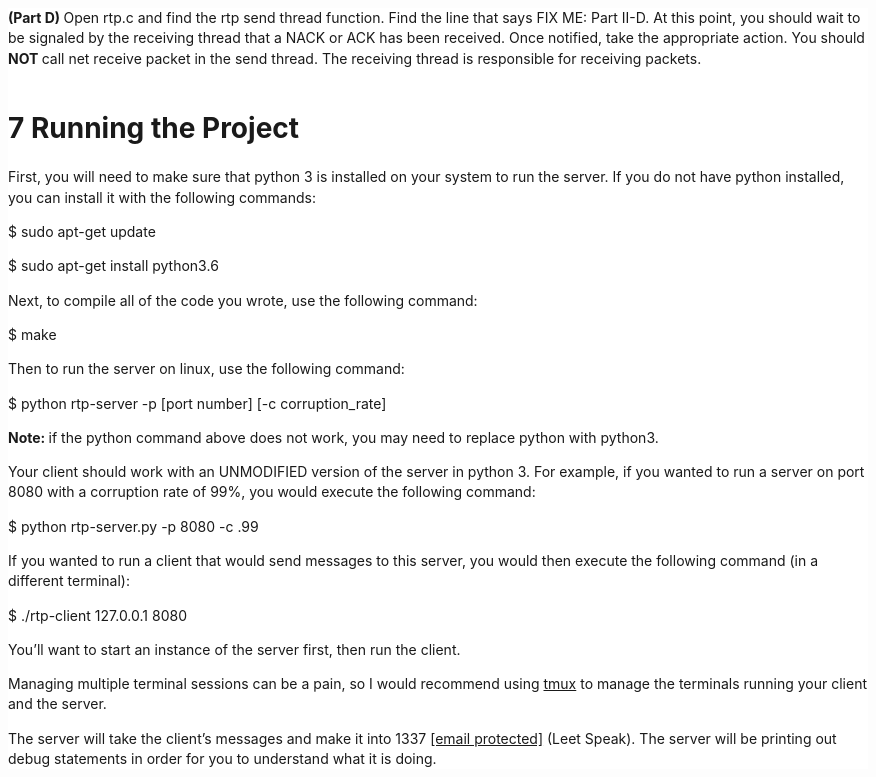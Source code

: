 <strong>(Part D) </strong>Open rtp.c and find the rtp send thread function. Find the line that says FIX ME: Part II-D. At this point, you should wait to be signaled by the receiving thread that a NACK or ACK has been received. Once notified, take the appropriate action. You should <strong>NOT </strong>call net receive packet in the send thread. The receiving thread is responsible for receiving packets.

<h1>7        Running the Project</h1>

First, you will need to make sure that python 3 is installed on your system to run the server. If you do not have python installed, you can install it with the following commands:

$ sudo apt-get update

$ sudo apt-get install python3.6

Next, to compile all of the code you wrote, use the following command:

$ make

Then to run the server on linux, use the following command:

$ python rtp-server -p [port number] [-c corruption_rate]

<strong>Note: </strong>if the python command above does not work, you may need to replace python with python3.

Your client should work with an UNMODIFIED version of the server in python 3. For example, if you wanted to run a server on port 8080 with a corruption rate of 99%, you would execute the following command:

$ python rtp-server.py -p 8080 -c .99

If you wanted to run a client that would send messages to this server, you would then execute the following command (in a different terminal):

$ ./rtp-client 127.0.0.1 8080

You’ll want to start an instance of the server first, then run the client.

Managing multiple terminal sessions can be a pain, so I would recommend using <a href="https://www.hamvocke.com/blog/a-quick-and-easy-guide-to-tmux/">tmux</a> to manage the terminals running your client and the server.

The server will take the client’s messages and make it into 1337 <a href="/cdn-cgi/l/email-protection" class="__cf_email__" data-cfemail="e7c397d4a78c">[email protected]</a> (Leet Speak). The server will be printing out debug statements in order for you to understand what it is doing.


